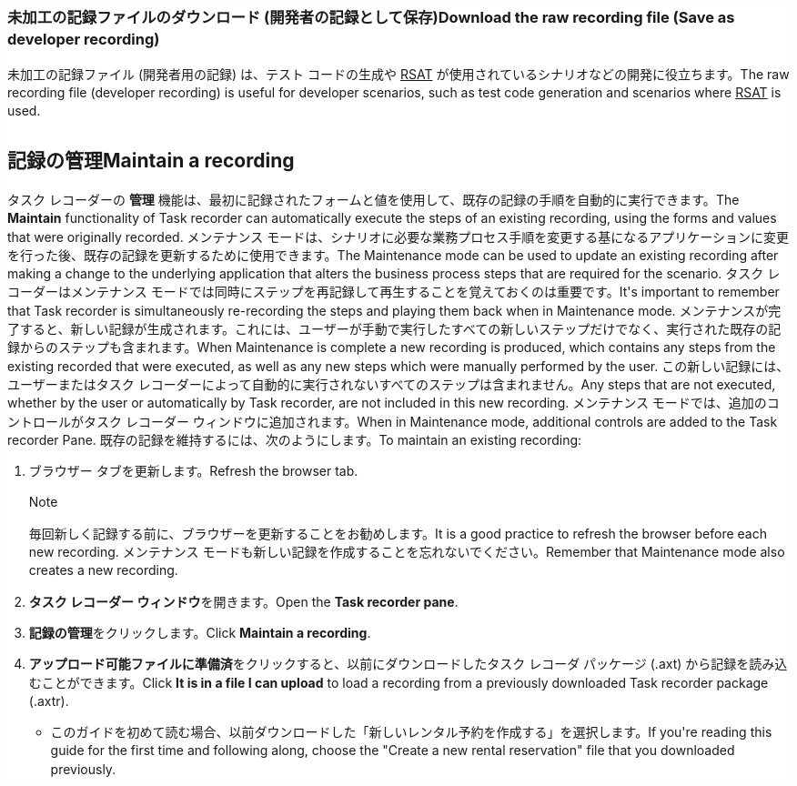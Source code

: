 ### <a name="download-the-raw-recording-file-save-as-developer-recording"></a><span data-ttu-id="7d748-312">未加工の記録ファイルのダウンロード (開発者の記録として保存)</span><span class="sxs-lookup"><span data-stu-id="7d748-312">Download the raw recording file (Save as developer recording)</span></span>

<span data-ttu-id="7d748-313">未加工の記録ファイル (開発者用の記録) は、テスト コードの生成や [RSAT](../perf-test/rsat/rsat-overview.md) が使用されているシナリオなどの開発に役立ちます。</span><span class="sxs-lookup"><span data-stu-id="7d748-313">The raw recording file (developer recording) is useful for developer scenarios, such as test code generation and scenarios where [RSAT](../perf-test/rsat/rsat-overview.md) is used.</span></span>

## <a name="maintain-a-recording"></a><span data-ttu-id="7d748-314">記録の管理</span><span class="sxs-lookup"><span data-stu-id="7d748-314">Maintain a recording</span></span>
<span data-ttu-id="7d748-315">タスク レコーダーの **管理** 機能は、最初に記録されたフォームと値を使用して、既存の記録の手順を自動的に実行できます。</span><span class="sxs-lookup"><span data-stu-id="7d748-315">The **Maintain** functionality of Task recorder can automatically execute the steps of an existing recording, using the forms and values that were originally recorded.</span></span> <span data-ttu-id="7d748-316">メンテナンス モードは、シナリオに必要な業務プロセス手順を変更する基になるアプリケーションに変更を行った後、既存の記録を更新するために使用できます。</span><span class="sxs-lookup"><span data-stu-id="7d748-316">The Maintenance mode can be used to update an existing recording after making a change to the underlying application that alters the business process steps that are required for the scenario.</span></span> <span data-ttu-id="7d748-317">タスク レコーダーはメンテナンス モードでは同時にステップを再記録して再生することを覚えておくのは重要です。</span><span class="sxs-lookup"><span data-stu-id="7d748-317">It's important to remember that Task recorder is simultaneously re-recording the steps and playing them back when in Maintenance mode.</span></span> <span data-ttu-id="7d748-318">メンテナンスが完了すると、新しい記録が生成されます。これには、ユーザーが手動で実行したすべての新しいステップだけでなく、実行された既存の記録からのステップも含まれます。</span><span class="sxs-lookup"><span data-stu-id="7d748-318">When Maintenance is complete a new recording is produced, which contains any steps from the existing recorded that were executed, as well as any new steps which were manually performed by the user.</span></span> <span data-ttu-id="7d748-319">この新しい記録には、ユーザーまたはタスク レコーダーによって自動的に実行されないすべてのステップは含まれません。</span><span class="sxs-lookup"><span data-stu-id="7d748-319">Any steps that are not executed, whether by the user or automatically by Task recorder, are not included in this new recording.</span></span> <span data-ttu-id="7d748-320">メンテナンス モードでは、追加のコントロールがタスク レコーダー ウィンドウに追加されます。</span><span class="sxs-lookup"><span data-stu-id="7d748-320">When in Maintenance mode, additional controls are added to the Task recorder Pane.</span></span> <span data-ttu-id="7d748-321">既存の記録を維持するには、次のようにします。</span><span class="sxs-lookup"><span data-stu-id="7d748-321">To maintain an existing recording:</span></span>
1. <span data-ttu-id="7d748-322">ブラウザー タブを更新します。</span><span class="sxs-lookup"><span data-stu-id="7d748-322">Refresh the browser tab.</span></span> 
    > [!NOTE]
    > <span data-ttu-id="7d748-323">毎回新しく記録する前に、ブラウザーを更新することをお勧めします。</span><span class="sxs-lookup"><span data-stu-id="7d748-323">It is a good practice to refresh the browser before each new recording.</span></span> <span data-ttu-id="7d748-324">メンテナンス モードも新しい記録を作成することを忘れないでください。</span><span class="sxs-lookup"><span data-stu-id="7d748-324">Remember that Maintenance mode also creates a new recording.</span></span>
    
2. <span data-ttu-id="7d748-325">**タスク レコーダー ウィンドウ**を開きます。</span><span class="sxs-lookup"><span data-stu-id="7d748-325">Open the **Task recorder pane**.</span></span>
3. <span data-ttu-id="7d748-326">**記録の管理**をクリックします。</span><span class="sxs-lookup"><span data-stu-id="7d748-326">Click **Maintain a recording**.</span></span>
4. <span data-ttu-id="7d748-327">**アップロード可能ファイルに準備済**をクリックすると、以前にダウンロードしたタスク レコーダ パッケージ (.axt) から記録を読み込むことができます。</span><span class="sxs-lookup"><span data-stu-id="7d748-327">Click **It is in a file I can upload** to load a recording from a previously downloaded Task recorder package (.axtr).</span></span>
   -   <span data-ttu-id="7d748-328">このガイドを初めて読む場合、以前ダウンロードした「新しいレンタル予約を作成する」を選択します。</span><span class="sxs-lookup"><span data-stu-id="7d748-328">If you're reading this guide for the first time and following along, choose the "Create a new rental reservation" file that you downloaded previously.</span></span>
